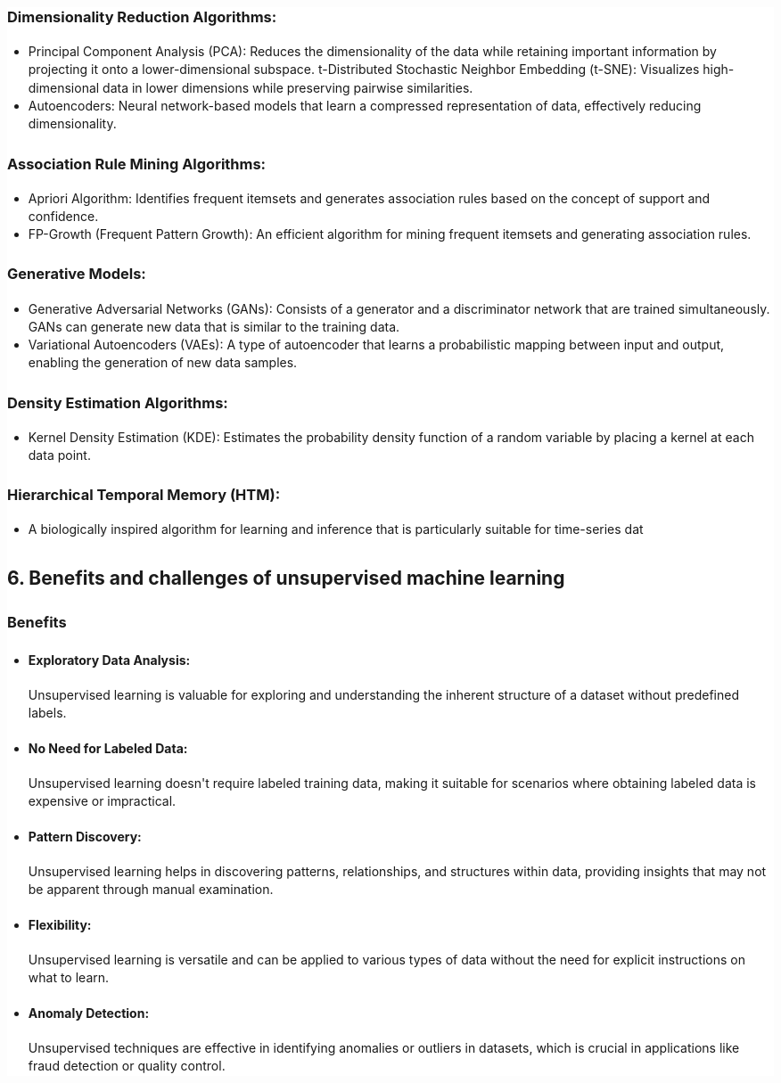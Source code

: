 ### Dimensionality Reduction Algorithms:
 - Principal Component Analysis (PCA): Reduces the dimensionality of the data while retaining important information by projecting it onto a lower-dimensional subspace.
t-Distributed Stochastic Neighbor Embedding (t-SNE): Visualizes high-dimensional data in lower dimensions while preserving pairwise similarities.
 - Autoencoders: Neural network-based models that learn a compressed representation of data, effectively reducing dimensionality.

### Association Rule Mining Algorithms:
 - Apriori Algorithm: Identifies frequent itemsets and generates association rules based on the concept of support and confidence.
 - FP-Growth (Frequent Pattern Growth): An efficient algorithm for mining frequent itemsets and generating association rules.

### Generative Models:
 - Generative Adversarial Networks (GANs): Consists of a generator and a discriminator network that are trained simultaneously. GANs can generate new data that is similar to the training data.
 - Variational Autoencoders (VAEs): A type of autoencoder that learns a probabilistic mapping between input and output, enabling the generation of new data samples.

### Density Estimation Algorithms:
 - Kernel Density Estimation (KDE): Estimates the probability density function of a random variable by placing a kernel at each data point.
### Hierarchical Temporal Memory (HTM):
 - A biologically inspired algorithm for learning and inference that is particularly suitable for time-series dat

## 6. Benefits and challenges of unsupervised machine learning
### Benefits

- ####  Exploratory Data Analysis:
     Unsupervised learning is valuable for exploring and understanding the inherent structure of a dataset without predefined labels.

- ####  No Need for Labeled Data:
     Unsupervised learning doesn't require labeled training data, making it suitable for scenarios where obtaining labeled data is expensive or impractical.

- ####  Pattern Discovery:
     Unsupervised learning helps in discovering patterns, relationships, and structures within data, providing insights that may not be apparent through manual examination.

- ####  Flexibility:
     Unsupervised learning is versatile and can be applied to various types of data without the need for explicit instructions on what to learn.

- ####  Anomaly Detection:
     Unsupervised techniques are effective in identifying anomalies or outliers in datasets, which is crucial in applications like fraud detection or quality control.
